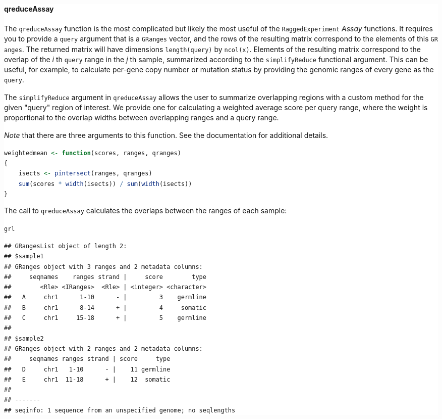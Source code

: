 [^9]: A _disjoint_ set of ranges has no overlap between any ranges of the set.

#### qreduceAssay

The `qreduceAssay` function is the most complicated but likely the most useful of the `RaggedExperiment`
*Assay* functions. It requires you to provide a `query` argument that is a `GRanges` vector, and 
the rows of the resulting matrix correspond to the elements of this `GRanges`. The returned matrix will have
dimensions `length(query)` by `ncol(x)`. Elements of the resulting matrix correspond to the overlap of the
_i_ th `query` range in the _j_ th sample, summarized according to the `simplifyReduce` functional argument.
This can be useful, for example, to calculate per-gene copy number or mutation status by providing
the genomic ranges of every gene as the `query`.

The `simplifyReduce` argument in `qreduceAssay` allows the user to summarize
overlapping regions with a custom method for the given "query" region of
interest. We provide one for calculating a weighted average score per
query range, where the weight is proportional to the overlap widths between
overlapping ranges and a query range.

_Note_ that there are three arguments to this function. See the documentation
for additional details.


```r
weightedmean <- function(scores, ranges, qranges)
{
    isects <- pintersect(ranges, qranges)
    sum(scores * width(isects)) / sum(width(isects))
}
```

The call to `qreduceAssay` calculates the overlaps between the ranges of each sample:

```r
grl
```

```
## GRangesList object of length 2:
## $sample1 
## GRanges object with 3 ranges and 2 metadata columns:
##     seqnames    ranges strand |     score        type
##        <Rle> <IRanges>  <Rle> | <integer> <character>
##   A     chr1      1-10      - |         3    germline
##   B     chr1      8-14      + |         4     somatic
##   C     chr1     15-18      + |         5    germline
## 
## $sample2 
## GRanges object with 2 ranges and 2 metadata columns:
##     seqnames ranges strand | score     type
##   D     chr1   1-10      - |    11 germline
##   E     chr1  11-18      + |    12  somatic
## 
## -------
## seqinfo: 1 sequence from an unspecified genome; no seqlengths
```
